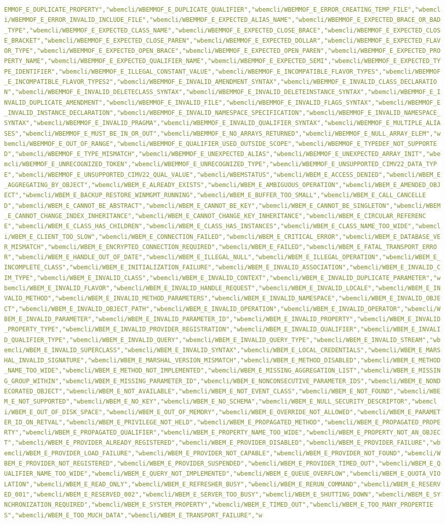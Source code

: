 ```yaml
EMMOF_E_DUPLICATE_PROPERTY","wbemcli/WBEMMOF_E_DUPLICATE_QUALIFIER","wbemcli/WBEMMOF_E_ERROR_CREATING_TEMP_FILE","wbemcli/WBEMMOF_E_ERROR_INVALID_INCLUDE_FILE","wbemcli/WBEMMOF_E_EXPECTED_ALIAS_NAME","wbemcli/WBEMMOF_E_EXPECTED_BRACE_OR_BAD_TYPE","wbemcli/WBEMMOF_E_EXPECTED_CLASS_NAME","wbemcli/WBEMMOF_E_EXPECTED_CLOSE_BRACE","wbemcli/WBEMMOF_E_EXPECTED_CLOSE_BRACKET","wbemcli/WBEMMOF_E_EXPECTED_CLOSE_PAREN","wbemcli/WBEMMOF_E_EXPECTED_DOLLAR","wbemcli/WBEMMOF_E_EXPECTED_FLAVOR_TYPE","wbemcli/WBEMMOF_E_EXPECTED_OPEN_BRACE","wbemcli/WBEMMOF_E_EXPECTED_OPEN_PAREN","wbemcli/WBEMMOF_E_EXPECTED_PROPERTY_NAME","wbemcli/WBEMMOF_E_EXPECTED_QUALIFIER_NAME","wbemcli/WBEMMOF_E_EXPECTED_SEMI","wbemcli/WBEMMOF_E_EXPECTED_TYPE_IDENTIFIER","wbemcli/WBEMMOF_E_ILLEGAL_CONSTANT_VALUE","wbemcli/WBEMMOF_E_INCOMPATIBLE_FLAVOR_TYPES","wbemcli/WBEMMOF_E_INCOMPATIBLE_FLAVOR_TYPES2","wbemcli/WBEMMOF_E_INVALID_AMENDMENT_SYNTAX","wbemcli/WBEMMOF_E_INVALID_CLASS_DECLARATION","wbemcli/WBEMMOF_E_INVALID_DELETECLASS_SYNTAX","wbemcli/WBEMMOF_E_INVALID_DELETEINSTANCE_SYNTAX","wbemcli/WBEMMOF_E_INVALID_DUPLICATE_AMENDMENT","wbemcli/WBEMMOF_E_INVALID_FILE","wbemcli/WBEMMOF_E_INVALID_FLAGS_SYNTAX","wbemcli/WBEMMOF_E_INVALID_INSTANCE_DECLARATION","wbemcli/WBEMMOF_E_INVALID_NAMESPACE_SPECIFICATION","wbemcli/WBEMMOF_E_INVALID_NAMESPACE_SYNTAX","wbemcli/WBEMMOF_E_INVALID_PRAGMA","wbemcli/WBEMMOF_E_INVALID_QUALIFIER_SYNTAX","wbemcli/WBEMMOF_E_MULTIPLE_ALIASES","wbemcli/WBEMMOF_E_MUST_BE_IN_OR_OUT","wbemcli/WBEMMOF_E_NO_ARRAYS_RETURNED","wbemcli/WBEMMOF_E_NULL_ARRAY_ELEM","wbemcli/WBEMMOF_E_OUT_OF_RANGE","wbemcli/WBEMMOF_E_QUALIFIER_USED_OUTSIDE_SCOPE","wbemcli/WBEMMOF_E_TYPEDEF_NOT_SUPPORTED","wbemcli/WBEMMOF_E_TYPE_MISMATCH","wbemcli/WBEMMOF_E_UNEXPECTED_ALIAS","wbemcli/WBEMMOF_E_UNEXPECTED_ARRAY_INIT","wbemcli/WBEMMOF_E_UNRECOGNIZED_TOKEN","wbemcli/WBEMMOF_E_UNRECOGNIZED_TYPE","wbemcli/WBEMMOF_E_UNSUPPORTED_CIMV22_DATA_TYPE","wbemcli/WBEMMOF_E_UNSUPPORTED_CIMV22_QUAL_VALUE","wbemcli/WBEMSTATUS","wbemcli/WBEM_E_ACCESS_DENIED","wbemcli/WBEM_E_AGGREGATING_BY_OBJECT","wbemcli/WBEM_E_ALREADY_EXISTS","wbemcli/WBEM_E_AMBIGUOUS_OPERATION","wbemcli/WBEM_E_AMENDED_OBJECT","wbemcli/WBEM_E_BACKUP_RESTORE_WINMGMT_RUNNING","wbemcli/WBEM_E_BUFFER_TOO_SMALL","wbemcli/WBEM_E_CALL_CANCELLED","wbemcli/WBEM_E_CANNOT_BE_ABSTRACT","wbemcli/WBEM_E_CANNOT_BE_KEY","wbemcli/WBEM_E_CANNOT_BE_SINGLETON","wbemcli/WBEM_E_CANNOT_CHANGE_INDEX_INHERITANCE","wbemcli/WBEM_E_CANNOT_CHANGE_KEY_INHERITANCE","wbemcli/WBEM_E_CIRCULAR_REFERENCE","wbemcli/WBEM_E_CLASS_HAS_CHILDREN","wbemcli/WBEM_E_CLASS_HAS_INSTANCES","wbemcli/WBEM_E_CLASS_NAME_TOO_WIDE","wbemcli/WBEM_E_CLIENT_TOO_SLOW","wbemcli/WBEM_E_CONNECTION_FAILED","wbemcli/WBEM_E_CRITICAL_ERROR","wbemcli/WBEM_E_DATABASE_VER_MISMATCH","wbemcli/WBEM_E_ENCRYPTED_CONNECTION_REQUIRED","wbemcli/WBEM_E_FAILED","wbemcli/WBEM_E_FATAL_TRANSPORT_ERROR","wbemcli/WBEM_E_HANDLE_OUT_OF_DATE","wbemcli/WBEM_E_ILLEGAL_NULL","wbemcli/WBEM_E_ILLEGAL_OPERATION","wbemcli/WBEM_E_INCOMPLETE_CLASS","wbemcli/WBEM_E_INITIALIZATION_FAILURE","wbemcli/WBEM_E_INVALID_ASSOCIATION","wbemcli/WBEM_E_INVALID_CIM_TYPE","wbemcli/WBEM_E_INVALID_CLASS","wbemcli/WBEM_E_INVALID_CONTEXT","wbemcli/WBEM_E_INVALID_DUPLICATE_PARAMETER","wbemcli/WBEM_E_INVALID_FLAVOR","wbemcli/WBEM_E_INVALID_HANDLE_REQUEST","wbemcli/WBEM_E_INVALID_LOCALE","wbemcli/WBEM_E_INVALID_METHOD","wbemcli/WBEM_E_INVALID_METHOD_PARAMETERS","wbemcli/WBEM_E_INVALID_NAMESPACE","wbemcli/WBEM_E_INVALID_OBJECT","wbemcli/WBEM_E_INVALID_OBJECT_PATH","wbemcli/WBEM_E_INVALID_OPERATION","wbemcli/WBEM_E_INVALID_OPERATOR","wbemcli/WBEM_E_INVALID_PARAMETER","wbemcli/WBEM_E_INVALID_PARAMETER_ID","wbemcli/WBEM_E_INVALID_PROPERTY","wbemcli/WBEM_E_INVALID_PROPERTY_TYPE","wbemcli/WBEM_E_INVALID_PROVIDER_REGISTRATION","wbemcli/WBEM_E_INVALID_QUALIFIER","wbemcli/WBEM_E_INVALID_QUALIFIER_TYPE","wbemcli/WBEM_E_INVALID_QUERY","wbemcli/WBEM_E_INVALID_QUERY_TYPE","wbemcli/WBEM_E_INVALID_STREAM","wbemcli/WBEM_E_INVALID_SUPERCLASS","wbemcli/WBEM_E_INVALID_SYNTAX","wbemcli/WBEM_E_LOCAL_CREDENTIALS","wbemcli/WBEM_E_MARSHAL_INVALID_SIGNATURE","wbemcli/WBEM_E_MARSHAL_VERSION_MISMATCH","wbemcli/WBEM_E_METHOD_DISABLED","wbemcli/WBEM_E_METHOD_NAME_TOO_WIDE","wbemcli/WBEM_E_METHOD_NOT_IMPLEMENTED","wbemcli/WBEM_E_MISSING_AGGREGATION_LIST","wbemcli/WBEM_E_MISSING_GROUP_WITHIN","wbemcli/WBEM_E_MISSING_PARAMETER_ID","wbemcli/WBEM_E_NONCONSECUTIVE_PARAMETER_IDS","wbemcli/WBEM_E_NONDECORATED_OBJECT","wbemcli/WBEM_E_NOT_AVAILABLE","wbemcli/WBEM_E_NOT_EVENT_CLASS","wbemcli/WBEM_E_NOT_FOUND","wbemcli/WBEM_E_NOT_SUPPORTED","wbemcli/WBEM_E_NO_KEY","wbemcli/WBEM_E_NO_SCHEMA","wbemcli/WBEM_E_NULL_SECURITY_DESCRIPTOR","wbemcli/WBEM_E_OUT_OF_DISK_SPACE","wbemcli/WBEM_E_OUT_OF_MEMORY","wbemcli/WBEM_E_OVERRIDE_NOT_ALLOWED","wbemcli/WBEM_E_PARAMETER_ID_ON_RETVAL","wbemcli/WBEM_E_PRIVILEGE_NOT_HELD","wbemcli/WBEM_E_PROPAGATED_METHOD","wbemcli/WBEM_E_PROPAGATED_PROPERTY","wbemcli/WBEM_E_PROPAGATED_QUALIFIER","wbemcli/WBEM_E_PROPERTY_NAME_TOO_WIDE","wbemcli/WBEM_E_PROPERTY_NOT_AN_OBJECT","wbemcli/WBEM_E_PROVIDER_ALREADY_REGISTERED","wbemcli/WBEM_E_PROVIDER_DISABLED","wbemcli/WBEM_E_PROVIDER_FAILURE","wbemcli/WBEM_E_PROVIDER_LOAD_FAILURE","wbemcli/WBEM_E_PROVIDER_NOT_CAPABLE","wbemcli/WBEM_E_PROVIDER_NOT_FOUND","wbemcli/WBEM_E_PROVIDER_NOT_REGISTERED","wbemcli/WBEM_E_PROVIDER_SUSPENDED","wbemcli/WBEM_E_PROVIDER_TIMED_OUT","wbemcli/WBEM_E_QUALIFIER_NAME_TOO_WIDE","wbemcli/WBEM_E_QUERY_NOT_IMPLEMENTED","wbemcli/WBEM_E_QUEUE_OVERFLOW","wbemcli/WBEM_E_QUOTA_VIOLATION","wbemcli/WBEM_E_READ_ONLY","wbemcli/WBEM_E_REFRESHER_BUSY","wbemcli/WBEM_E_RERUN_COMMAND","wbemcli/WBEM_E_RESERVED_001","wbemcli/WBEM_E_RESERVED_002","wbemcli/WBEM_E_SERVER_TOO_BUSY","wbemcli/WBEM_E_SHUTTING_DOWN","wbemcli/WBEM_E_SYNCHRONIZATION_REQUIRED","wbemcli/WBEM_E_SYSTEM_PROPERTY","wbemcli/WBEM_E_TIMED_OUT","wbemcli/WBEM_E_TOO_MANY_PROPERTIES","wbemcli/WBEM_E_TOO_MUCH_DATA","wbemcli/WBEM_E_TRANSPORT_FAILURE","w
```
